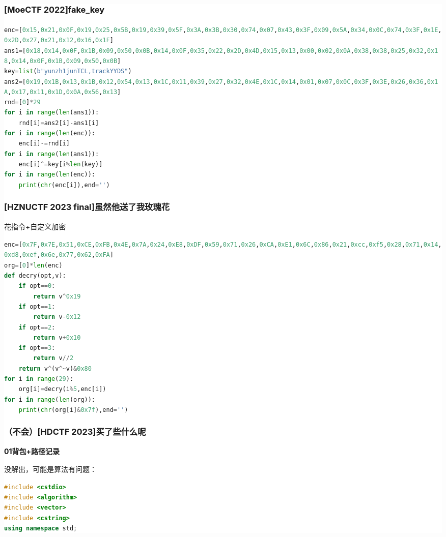 ### [MoeCTF 2022]fake_key

```python
enc=[0x15,0x21,0x0F,0x19,0x25,0x5B,0x19,0x39,0x5F,0x3A,0x3B,0x30,0x74,0x07,0x43,0x3F,0x09,0x5A,0x34,0x0C,0x74,0x3F,0x1E,0x2D,0x27,0x21,0x12,0x16,0x1F]
ans1=[0x18,0x14,0x0F,0x1B,0x09,0x50,0x0B,0x14,0x0F,0x35,0x22,0x2D,0x4D,0x15,0x13,0x00,0x02,0x0A,0x38,0x38,0x25,0x32,0x18,0x14,0x0F,0x1B,0x09,0x50,0x0B]
key=list(b"yunzh1junTCL,trackYYDS")
ans2=[0x19,0x1B,0x13,0x1B,0x12,0x54,0x13,0x1C,0x11,0x39,0x27,0x32,0x4E,0x1C,0x14,0x01,0x07,0x0C,0x3F,0x3E,0x26,0x36,0x1A,0x17,0x11,0x1D,0x0A,0x56,0x13]
rnd=[0]*29
for i in range(len(ans1)):
    rnd[i]=ans2[i]-ans1[i]
for i in range(len(enc)):
    enc[i]-=rnd[i]
for i in range(len(ans1)):
    enc[i]^=key[i%len(key)]
for i in range(len(enc)):
    print(chr(enc[i]),end='')
```

### [HZNUCTF 2023 final]虽然他送了我玫瑰花

花指令+自定义加密

```python
enc=[0x7F,0x7E,0x51,0xCE,0xFB,0x4E,0x7A,0x24,0xE8,0xDF,0x59,0x71,0x26,0xCA,0xE1,0x6C,0x86,0x21,0xcc,0xf5,0x28,0x71,0x14,0xd8,0xef,0x6e,0x77,0x62,0xFA]
org=[0]*len(enc)
def decry(opt,v):
    if opt==0:
        return v^0x19
    if opt==1:
        return v-0x12
    if opt==2:
        return v+0x10
    if opt==3:
        return v//2
    return v^(v^~v)&0x80
for i in range(29):
    org[i]=decry(i%5,enc[i])
for i in range(len(org)):
    print(chr(org[i]&0x7f),end='')
```

### （不会）[HDCTF 2023]买了些什么呢

**01背包+路径记录**

没解出，可能是算法有问题：

```c++
#include <cstdio>
#include <algorithm>
#include <vector>
#include <cstring>
using namespace std;
```